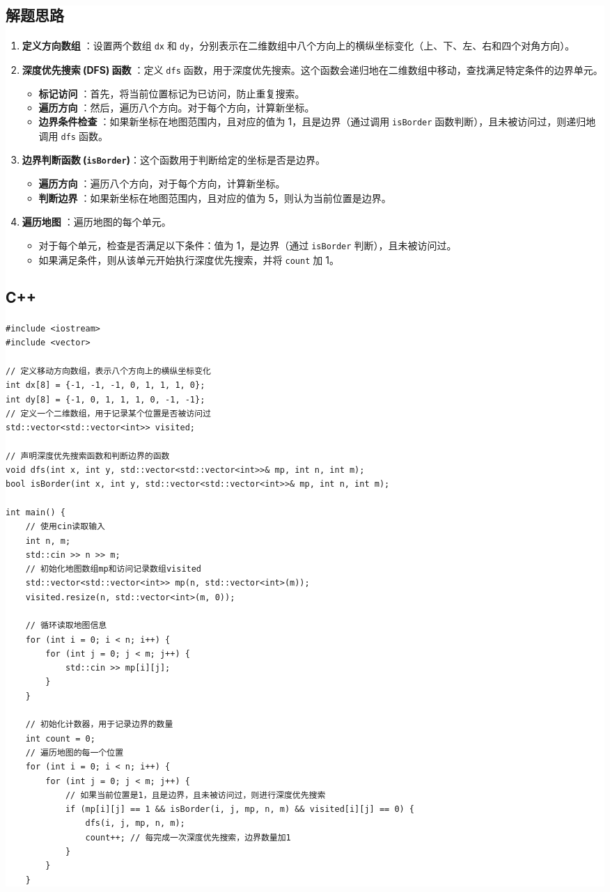 ## 解题思路

  1. **定义方向数组** ：设置两个数组 `dx` 和 `dy`，分别表示在二维数组中八个方向上的横纵坐标变化（上、下、左、右和四个对角方向）。

  2. **深度优先搜索 (DFS) 函数** ：定义 `dfs` 函数，用于深度优先搜索。这个函数会递归地在二维数组中移动，查找满足特定条件的边界单元。

     * **标记访问** ：首先，将当前位置标记为已访问，防止重复搜索。
     * **遍历方向** ：然后，遍历八个方向。对于每个方向，计算新坐标。
     * **边界条件检查** ：如果新坐标在地图范围内，且对应的值为 1，且是边界（通过调用 `isBorder` 函数判断），且未被访问过，则递归地调用 `dfs` 函数。
  3. **边界判断函数 (`isBorder`)**：这个函数用于判断给定的坐标是否是边界。

     * **遍历方向** ：遍历八个方向，对于每个方向，计算新坐标。
     * **判断边界** ：如果新坐标在地图范围内，且对应的值为 5，则认为当前位置是边界。
  4. **遍历地图** ：遍历地图的每个单元。

     * 对于每个单元，检查是否满足以下条件：值为 1，是边界（通过 `isBorder` 判断），且未被访问过。
     * 如果满足条件，则从该单元开始执行深度优先搜索，并将 `count` 加 1。

## C++

    
    
    #include <iostream>
    #include <vector>
    
    // 定义移动方向数组，表示八个方向上的横纵坐标变化
    int dx[8] = {-1, -1, -1, 0, 1, 1, 1, 0};
    int dy[8] = {-1, 0, 1, 1, 1, 0, -1, -1};
    // 定义一个二维数组，用于记录某个位置是否被访问过
    std::vector<std::vector<int>> visited;
    
    // 声明深度优先搜索函数和判断边界的函数
    void dfs(int x, int y, std::vector<std::vector<int>>& mp, int n, int m);
    bool isBorder(int x, int y, std::vector<std::vector<int>>& mp, int n, int m);
    
    int main() {
        // 使用cin读取输入
        int n, m;
        std::cin >> n >> m;
        // 初始化地图数组mp和访问记录数组visited
        std::vector<std::vector<int>> mp(n, std::vector<int>(m));
        visited.resize(n, std::vector<int>(m, 0));
    
        // 循环读取地图信息
        for (int i = 0; i < n; i++) {
            for (int j = 0; j < m; j++) {
                std::cin >> mp[i][j];
            }
        }
    
        // 初始化计数器，用于记录边界的数量
        int count = 0;
        // 遍历地图的每一个位置
        for (int i = 0; i < n; i++) {
            for (int j = 0; j < m; j++) {
                // 如果当前位置是1，且是边界，且未被访问过，则进行深度优先搜索
                if (mp[i][j] == 1 && isBorder(i, j, mp, n, m) && visited[i][j] == 0) {
                    dfs(i, j, mp, n, m);
                    count++; // 每完成一次深度优先搜索，边界数量加1
                }
            }
        }
    